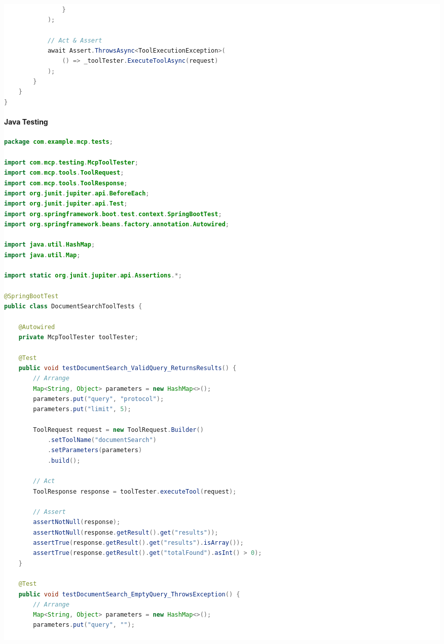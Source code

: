```csharp
                }
            );
            
            // Act & Assert
            await Assert.ThrowsAsync<ToolExecutionException>(
                () => _toolTester.ExecuteToolAsync(request)
            );
        }
    }
}
```

#### Java Testing

```java
package com.example.mcp.tests;

import com.mcp.testing.McpToolTester;
import com.mcp.tools.ToolRequest;
import com.mcp.tools.ToolResponse;
import org.junit.jupiter.api.BeforeEach;
import org.junit.jupiter.api.Test;
import org.springframework.boot.test.context.SpringBootTest;
import org.springframework.beans.factory.annotation.Autowired;

import java.util.HashMap;
import java.util.Map;

import static org.junit.jupiter.api.Assertions.*;

@SpringBootTest
public class DocumentSearchToolTests {
    
    @Autowired
    private McpToolTester toolTester;
    
    @Test
    public void testDocumentSearch_ValidQuery_ReturnsResults() {
        // Arrange
        Map<String, Object> parameters = new HashMap<>();
        parameters.put("query", "protocol");
        parameters.put("limit", 5);
        
        ToolRequest request = new ToolRequest.Builder()
            .setToolName("documentSearch")
            .setParameters(parameters)
            .build();
            
        // Act
        ToolResponse response = toolTester.executeTool(request);
        
        // Assert
        assertNotNull(response);
        assertNotNull(response.getResult().get("results"));
        assertTrue(response.getResult().get("results").isArray());
        assertTrue(response.getResult().get("totalFound").asInt() > 0);
    }
    
    @Test
    public void testDocumentSearch_EmptyQuery_ThrowsException() {
        // Arrange
        Map<String, Object> parameters = new HashMap<>();
        parameters.put("query", "");
        
```